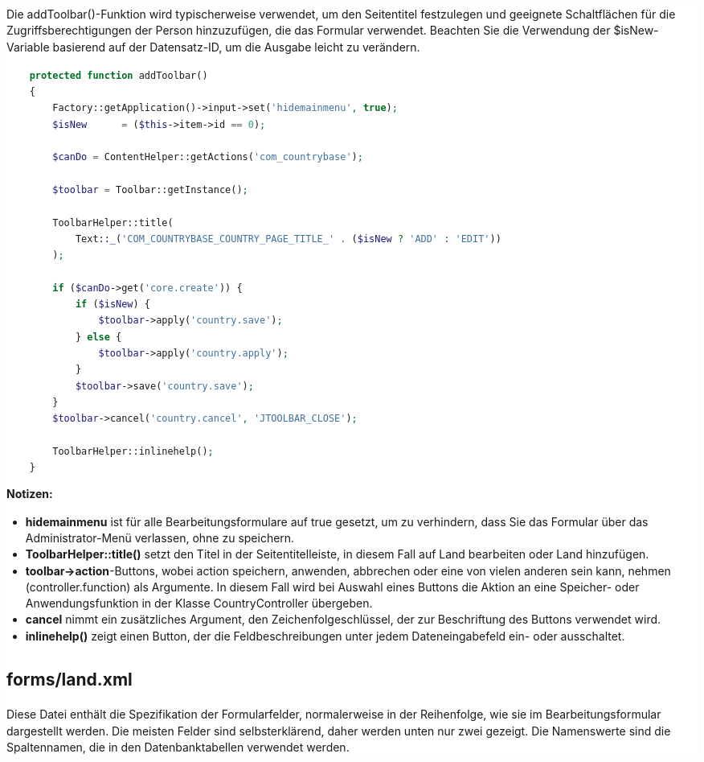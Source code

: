 Die addToolbar()-Funktion wird typischerweise verwendet, um den Seitentitel festzulegen und geeignete Schaltflächen für die Zugriffsberechtigungen der Person hinzuzufügen, die das Formular verwendet. Beachten Sie die Verwendung der \$isNew-Variable basierend auf der Datensatz-ID, um die Ausgabe leicht zu verändern.

```php
    protected function addToolbar()
    {
        Factory::getApplication()->input->set('hidemainmenu', true);
        $isNew      = ($this->item->id == 0);

        $canDo = ContentHelper::getActions('com_countrybase');

        $toolbar = Toolbar::getInstance();

        ToolbarHelper::title(
            Text::_('COM_COUNTRYBASE_COUNTRY_PAGE_TITLE_' . ($isNew ? 'ADD' : 'EDIT'))
        );

        if ($canDo->get('core.create')) {
            if ($isNew) {
                $toolbar->apply('country.save');
            } else {
                $toolbar->apply('country.apply');
            }
            $toolbar->save('country.save');
        }
        $toolbar->cancel('country.cancel', 'JTOOLBAR_CLOSE');

        ToolbarHelper::inlinehelp();
    }
```

**Notizen:**

- **hidemainmenu** ist für alle Bearbeitungsformulare auf true gesetzt, um zu verhindern, dass Sie das Formular über das Administrator-Menü verlassen, ohne zu speichern.
- **ToolbarHelper::title()** setzt den Titel in der Seitentitelleiste, in diesem Fall auf Land bearbeiten oder Land hinzufügen.
- **toolbar->action**-Buttons, wobei action speichern, anwenden, abbrechen oder eine von vielen anderen sein kann, nehmen (controller.function) als Argumente. In diesem Fall wird bei Auswahl eines Buttons die Aktion an eine Speicher- oder Anwendungsfunktion in der Klasse CountryController übergeben.
- **cancel** nimmt ein zusätzliches Argument, den Zeichenfolgeschlüssel, der zur Beschriftung des Buttons verwendet wird.
- **inlinehelp()** zeigt einen Button, der die Feldbeschreibungen unter jedem Dateneingabefeld ein- oder ausschaltet.

## forms/land.xml

Diese Datei enthält die Spezifikation der Formularfelder, normalerweise in der Reihenfolge, wie sie im Bearbeitungsformular dargestellt werden. Die meisten Felder sind selbsterklärend, daher werden unten nur zwei gezeigt. Die Namenswerte sind die Spaltennamen, die in den Datenbanktabellen verwendet werden.
